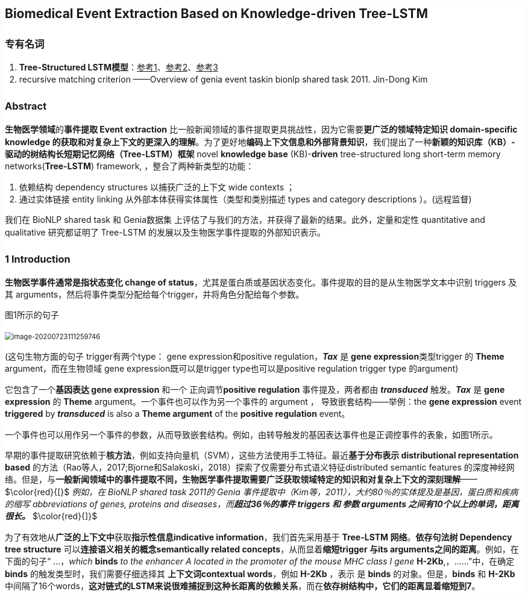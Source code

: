 ## Biomedical Event Extraction Based on Knowledge-driven Tree-LSTM

### 专有名词

1. **Tree-Structured LSTM模型**：[参考1](https://zhuanlan.zhihu.com/p/76671510)、[参考2](https://zhuanlan.zhihu.com/p/46651378)、[参考3](https://zhuanlan.zhihu.com/p/26261371)
2.  recursive matching criterion ——Overview of genia event taskin bionlp shared task 2011. Jin-Dong Kim

### Abstract

**生物医学领域**的**事件提取 Event  extraction** 比一般新闻领域的事件提取更具挑战性，因为它需要**更广泛的领域特定知识 domain-specific  knowledge  的获取和对复杂上下文的更深入的理解**。为了更好地**编码上下文信息和外部背景知识**，我们提出了一种**新颖的知识库（KB）-驱动的树结构长短期记忆网络（Tree-LSTM）框架** novel  **knowledge  base**  (KB)-**driven**  tree-structured  long  short-term  memory  networks(**Tree-LSTM**)  framework,  ，整合了两种新类型的功能：

1. 依赖结构 dependency structures 以捕获广泛的上下文  wide contexts ；
2. 通过实体链接 entity linking 从外部本体获得实体属性（类型和类别描述 types  and  category  descriptions ）。(远程监督)

我们在  BioNLP shared task 和 Genia数据集 上评估了与我们的方法，并获得了最新的结果。此外，定量和定性 quantitative and qualitative 研究都证明了 Tree-LSTM 的发展以及生物医学事件提取的外部知识表示。

### 1  Introduction

**生物医学事件通常是指状态变化 change of status**，尤其是蛋白质或基因状态变化。事件提取的目的是从生物医学文本中识别 triggers 及其 arguments，然后将事件类型分配给每个trigger，并将角色分配给每个参数。

图1所示的句子

<img src="Biomedical%20Event%20Extraction%20Based%20on%20Knowledge-driven%20Tree-LSTM/image-20200723111259746.png" alt="image-20200723111259746" style="zoom:80%;" />

(这句生物方面的句子 trigger有两个type： gene expression和positive regulation，***Tax*** 是 **gene expression**类型trigger 的 **Theme** argument，而在生物领域 gene expression既可以是trigger type也可以是positive regulation trigger type 的argument)

它包含了一个**基因表达 gene expression** 和一个 正向调节**positive regulation** 事件提及，两者都由 ***transduced*** 触发。***Tax*** 是 **gene expression** 的 **Theme** argument。一个事件也可以作为另一个事件的 argument ， 导致嵌套结构——举例：the **gene expression** event **triggered** by ***transduced*** is also a **Theme argument** of the **positive regulation** event。

一个事件也可以用作另一个事件的参数，从而导致嵌套结构。例如，由转导触发的基因表达事件也是正调控事件的表象，如图1所示。

早期的事件提取研究依赖于**核方法**，例如支持向量机（SVM），这些方法使用手工特征。最近**基于分布表示 distributional   representation   based** 的方法（Rao等人，2017;Bj̈orne和Salakoski，2018）探索了仅需要分布式语义特征distributed  semantic  features 的深度神经网络。但是，与**一般新闻领域中的事件提取不同，生物医学事件提取需要广泛获取领域特定的知识和对复杂上下文的深刻理解**——$\color{red}{[}$  *例如，在 BioNLP shared task 2011的 Genia 事件提取中（Kim等，2011），大约80％的实体提及是基因，蛋白质和疾病的缩写 abbreviations of genes, proteins and diseases，而**超过36％的事件 triggers 和 参数 arguments 之间有10个以上的单词，距离很长。*** $\color{red}{]}$

为了有效地从**广泛的上下文中**获取**指示性信息indicative information**，我们首先采用基于 **Tree-LSTM 网络**。**依存句法树 Dependency tree structure** 可以**连接语义相关的概念semantically related concepts**，从而显着**缩短trigger 与its arguments之间的距离**。例如，在下面的句子“ ...，*which* **binds** *to the enhancer A located in the promoter of the mouse MHC class I gene* **H-2Kb**,，……”中，在确定 **binds** 的触发类型时，我们需要仔细选择其 **上下文词contextual words**，例如  **H-2Kb** ，表示 是 **binds**  的对象。但是，**binds** 和 **H-2Kb** 中间隔了16个words，**这对链式的LSTM来说很难捕捉到这种长距离的依赖关系**，而在**依存树结构中，它们的距离显着缩短到7**。  
